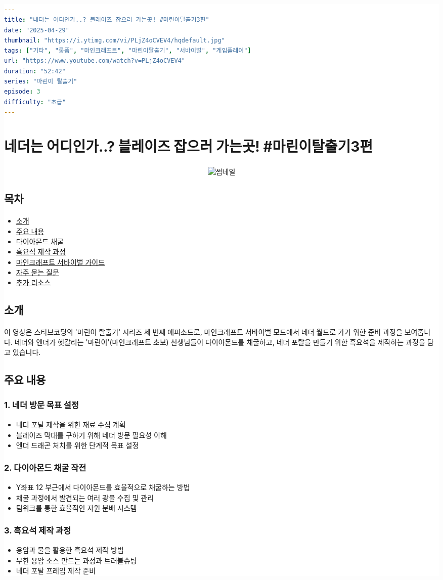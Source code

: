 ```yaml
---
title: "네더는 어디인가..? 블레이즈 잡으러 가는곳! #마린이탈출기3편"
date: "2025-04-29"
thumbnail: "https://i.ytimg.com/vi/PLjZ4oCVEV4/hqdefault.jpg"
tags: ["기타", "롱폼", "마인크래프트", "마린이탈출기", "서바이벌", "게임플레이"]
url: "https://www.youtube.com/watch?v=PLjZ4oCVEV4"
duration: "52:42"
series: "마린이 탈출기"
episode: 3
difficulty: "초급"
---
```


# 네더는 어디인가..? 블레이즈 잡으러 가는곳! #마린이탈출기3편

<div align="center">
<img src="https://i.ytimg.com/vi/PLjZ4oCVEV4/hqdefault.jpg" alt="썸네일" width="600"/>
</div>

## 목차
- [소개](#소개)
- [주요 내용](#주요-내용)
- [다이아몬드 채굴](#다이아몬드-채굴)
- [흑요석 제작 과정](#흑요석-제작-과정)
- [마인크래프트 서바이벌 가이드](#마인크래프트-서바이벌-가이드)
- [자주 묻는 질문](#자주-묻는-질문)
- [추가 리소스](#추가-리소스)

## 소개
이 영상은 스티브코딩의 '마린이 탈출기' 시리즈 세 번째 에피소드로, 마인크래프트 서바이벌 모드에서 네더 월드로 가기 위한 준비 과정을 보여줍니다. 네더와 엔더가 헷갈리는 '마린이'(마인크래프트 초보) 선생님들이 다이아몬드를 채굴하고, 네더 포탈을 만들기 위한 흑요석을 제작하는 과정을 담고 있습니다.

## 주요 내용

### 1. 네더 방문 목표 설정
- 네더 포탈 제작을 위한 재료 수집 계획
- 블레이즈 막대를 구하기 위해 네더 방문 필요성 이해
- 엔더 드래곤 처치를 위한 단계적 목표 설정

### 2. 다이아몬드 채굴 작전
- Y좌표 12 부근에서 다이아몬드를 효율적으로 채굴하는 방법
- 채굴 과정에서 발견되는 여러 광물 수집 및 관리
- 팀워크를 통한 효율적인 자원 분배 시스템

### 3. 흑요석 제작 과정
- 용암과 물을 활용한 흑요석 제작 방법
- 무한 용암 소스 만드는 과정과 트러블슈팅
- 네더 포탈 프레임 제작 준비
